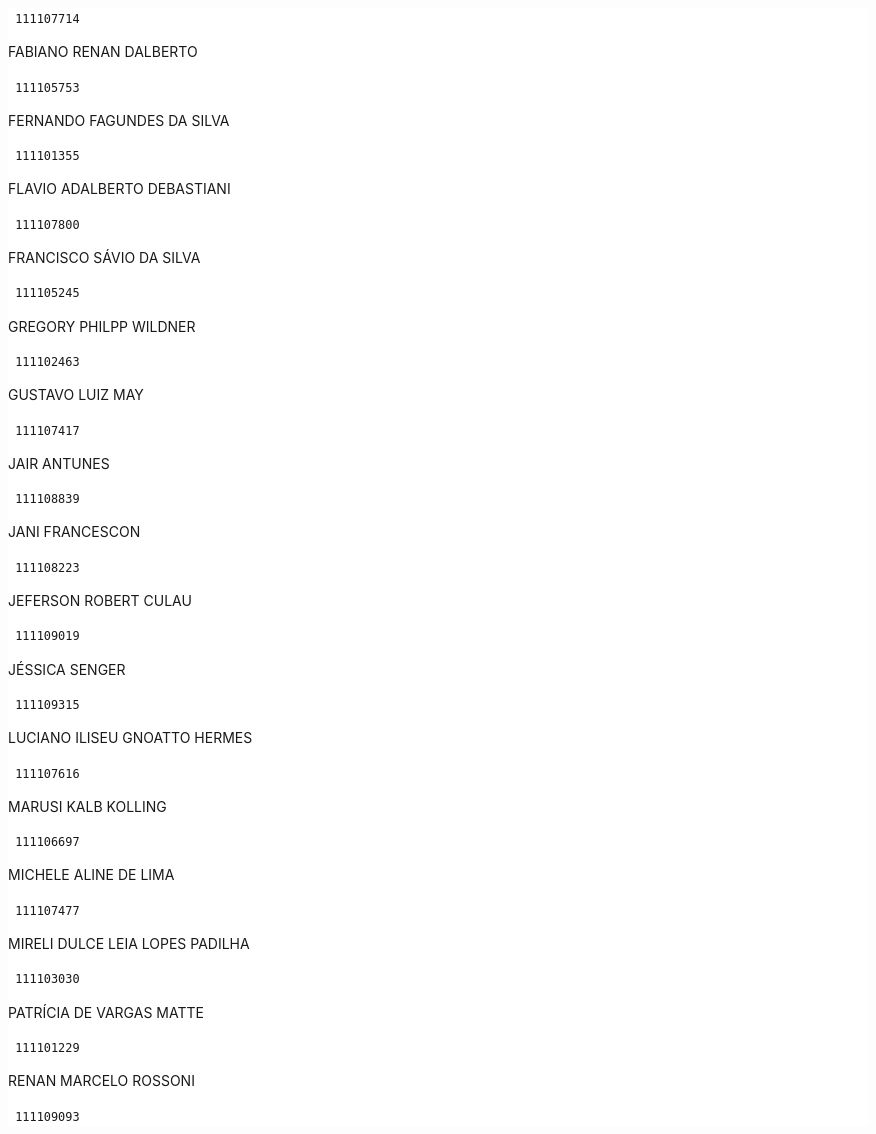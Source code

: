      111107714

   FABIANO RENAN DALBERTO

     111105753

   FERNANDO FAGUNDES DA SILVA

     111101355

   FLAVIO ADALBERTO DEBASTIANI

     111107800

   FRANCISCO SÁVIO DA SILVA

     111105245

   GREGORY PHILPP WILDNER

     111102463

   GUSTAVO LUIZ MAY

     111107417

   JAIR ANTUNES

     111108839

   JANI FRANCESCON

     111108223

   JEFERSON ROBERT CULAU

     111109019

   JÉSSICA SENGER

     111109315

   LUCIANO ILISEU GNOATTO HERMES

     111107616

   MARUSI KALB KOLLING

     111106697

   MICHELE ALINE DE LIMA

     111107477

   MIRELI DULCE LEIA LOPES PADILHA

     111103030

   PATRÍCIA DE VARGAS MATTE

     111101229

   RENAN MARCELO ROSSONI

     111109093
